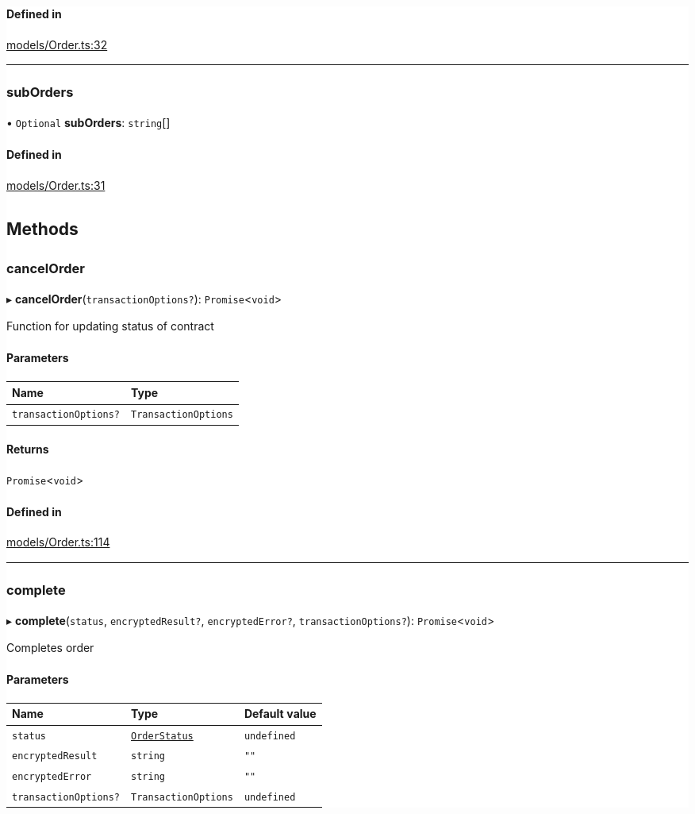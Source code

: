 #### Defined in

[models/Order.ts:32](https://github.com/Super-Protocol/sp-sdk-js/blob/0eeb728/src/models/Order.ts#L32)

___

### subOrders

• `Optional` **subOrders**: `string`[]

#### Defined in

[models/Order.ts:31](https://github.com/Super-Protocol/sp-sdk-js/blob/0eeb728/src/models/Order.ts#L31)

## Methods

### cancelOrder

▸ **cancelOrder**(`transactionOptions?`): `Promise`<`void`\>

Function for updating status of contract

#### Parameters

| Name | Type |
| :------ | :------ |
| `transactionOptions?` | `TransactionOptions` |

#### Returns

`Promise`<`void`\>

#### Defined in

[models/Order.ts:114](https://github.com/Super-Protocol/sp-sdk-js/blob/0eeb728/src/models/Order.ts#L114)

___

### complete

▸ **complete**(`status`, `encryptedResult?`, `encryptedError?`, `transactionOptions?`): `Promise`<`void`\>

Completes order

#### Parameters

| Name | Type | Default value |
| :------ | :------ | :------ |
| `status` | [`OrderStatus`](../enums/OrderStatus.md) | `undefined` |
| `encryptedResult` | `string` | `""` |
| `encryptedError` | `string` | `""` |
| `transactionOptions?` | `TransactionOptions` | `undefined` |
